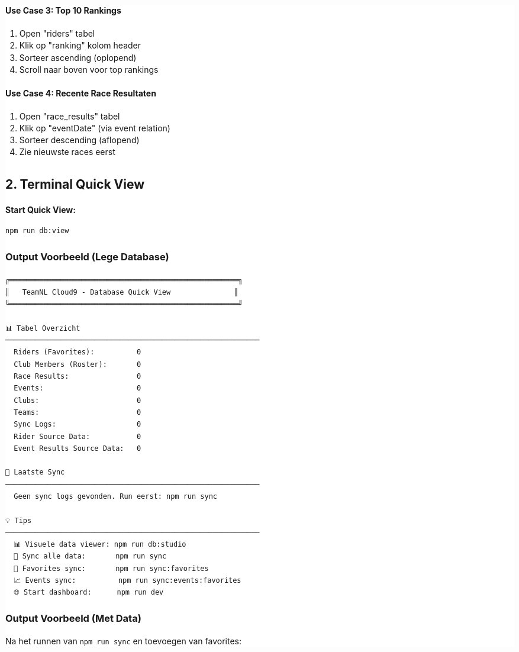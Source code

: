 #### Use Case 3: Top 10 Rankings
1. Open "riders" tabel
2. Klik op "ranking" kolom header
3. Sorteer ascending (oplopend)
4. Scroll naar boven voor top rankings

#### Use Case 4: Recente Race Resultaten
1. Open "race_results" tabel
2. Klik op "eventDate" (via event relation)
3. Sorteer descending (aflopend)
4. Zie nieuwste races eerst

## 2. Terminal Quick View

**Start Quick View:**
```bash
npm run db:view
```

### Output Voorbeeld (Lege Database)
```
╔══════════════════════════════════════════════════════╗
║   TeamNL Cloud9 - Database Quick View               ║
╚══════════════════════════════════════════════════════╝

📊 Tabel Overzicht
────────────────────────────────────────────────────────────
  Riders (Favorites):          0
  Club Members (Roster):       0
  Race Results:                0
  Events:                      0
  Clubs:                       0
  Teams:                       0
  Sync Logs:                   0
  Rider Source Data:           0
  Event Results Source Data:   0

🔄 Laatste Sync
────────────────────────────────────────────────────────────
  Geen sync logs gevonden. Run eerst: npm run sync

💡 Tips
────────────────────────────────────────────────────────────
  📊 Visuele data viewer: npm run db:studio
  🔄 Sync alle data:       npm run sync
  👥 Favorites sync:       npm run sync:favorites
  📈 Events sync:          npm run sync:events:favorites
  🌐 Start dashboard:      npm run dev
```

### Output Voorbeeld (Met Data)
Na het runnen van `npm run sync` en toevoegen van favorites:
